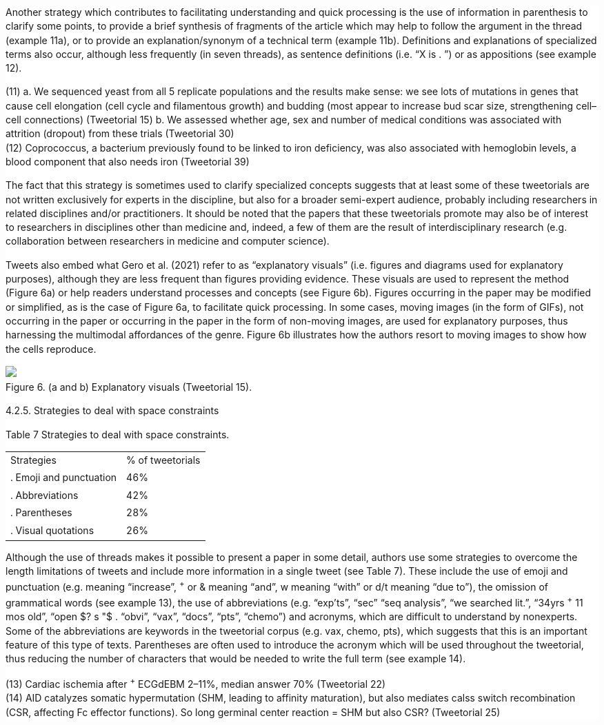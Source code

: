 Another strategy which contributes to facilitating understanding and quick processing is the use of information in parenthesis to clarify some points, to provide a brief synthesis of fragments of the article which may help to follow the argument in the thread (example 11a), or to provide an explanation/synonym of a technical term (example 11b). Definitions and explanations of specialized terms also occur, although less frequently (in seven threads), as sentence definitions (i.e. “X is . ”) or as appositions (see example 12).

(11) a. We sequenced yeast from all 5 replicate populations and the results make sense: we see lots of mutations in genes that cause cell elongation (cell cycle and filamentous growth) and budding (most appear to increase bud scar size, strengthening cell–cell connections) (Tweetorial 15) b. We assessed whether age, sex and number of medical conditions was associated with attrition (dropout) from these trials (Tweetorial 30)   
(12) Coprococcus, a bacterium previously found to be linked to iron deficiency, was also associated with hemoglobin levels, a blood component that also needs iron (Tweetorial 39)

The fact that this strategy is sometimes used to clarify specialized concepts suggests that at least some of these tweetorials are not written exclusively for experts in the discipline, but also for a broader semi-expert audience, probably including researchers in related disciplines and/or practitioners. It should be noted that the papers that these tweetorials promote may also be of interest to researchers in disciplines other than medicine and, indeed, a few of them are the result of interdisciplinary research (e.g. collaboration between researchers in medicine and computer science).

Tweets also embed what Gero et al. (2021) refer to as “explanatory visuals” (i.e. figures and diagrams used for explanatory purposes), although they are less frequent than figures providing evidence. These visuals are used to represent the method (Figure 6a) or help readers understand processes and concepts (see Figure 6b). Figures occurring in the paper may be modified or simplified, as is the case of Figure 6a, to facilitate quick processing. In some cases, moving images (in the form of GIFs), not occurring in the paper or occurring in the paper in the form of non-moving images, are used for explanatory purposes, thus harnessing the multimodal affordances of the genre. Figure 6b illustrates how the authors resort to moving images to show how the cells reproduce.

![](img/596d3e735a70b6f5dad0a93eca7760a57c46b1a9acc21a33f15ab80aea84b528.jpg)  
Figure 6. (a and b) Explanatory visuals (Tweetorial 15).

4.2.5. Strategies to deal with space constraints

Table 7 Strategies to deal with space constraints.   

<html><body><table><tr><td>Strategies</td><td>% of tweetorials</td></tr><tr><td>. Emoji and punctuation</td><td>46%</td></tr><tr><td>. Abbreviations</td><td>42%</td></tr><tr><td>. Parentheses</td><td>28%</td></tr><tr><td>. Visual quotations</td><td>26%</td></tr></table></body></html>

Although the use of threads makes it possible to present a paper in some detail, authors use some strategies to overcome the length limitations of tweets and include more information in a single tweet (see Table 7). These include the use of emoji and punctuation (e.g. meaning “increase”, $^ +$ or & meaning “and”, w meaning “with” or d/t meaning “due to”), the omission of grammatical words (see example 13), the use of abbreviations (e.g. “exp’ts”, “sec” “seq analysis”, “we searched lit.”, “34yrs $^ +$ 11 mos old”, “open $? s "$ . “obvi”, “vax”, “docs”, “pts”, “chemo”) and acronyms, which are difficult to understand by nonexperts. Some of the abbreviations are keywords in the tweetorial corpus (e.g. vax, chemo, pts), which suggests that this is an important feature of this type of texts. Parentheses are often used to introduce the acronym which will be used throughout the tweetorial, thus reducing the number of characters that would be needed to write the full term (see example 14).

(13) Cardiac ischemia after $^ +$ ECGdEBM 2–11%, median answer $7 0 \%$ (Tweetorial 22)   
(14) AID catalyzes somatic hypermutation (SHM, leading to affinity maturation), but also mediates calss switch recombination (CSR, affecting Fc effector functions). So long germinal center reaction $=$ SHM but also CSR? (Tweetorial 25)
